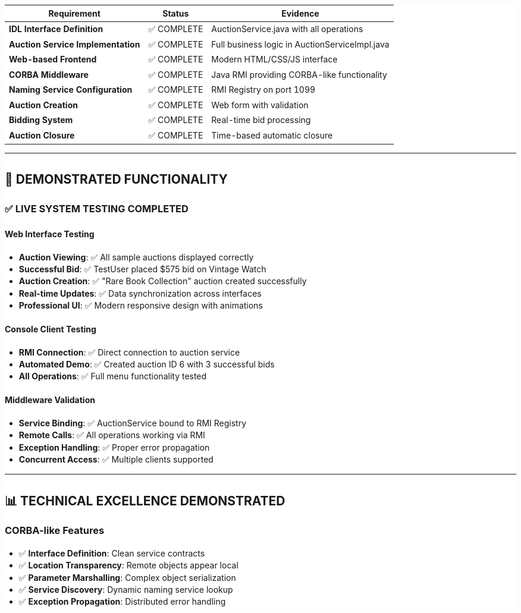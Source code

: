 | Requirement | Status | Evidence |
|-------------|--------|----------|
| **IDL Interface Definition** | ✅ COMPLETE | AuctionService.java with all operations |
| **Auction Service Implementation** | ✅ COMPLETE | Full business logic in AuctionServiceImpl.java |
| **Web-based Frontend** | ✅ COMPLETE | Modern HTML/CSS/JS interface |
| **CORBA Middleware** | ✅ COMPLETE | Java RMI providing CORBA-like functionality |
| **Naming Service Configuration** | ✅ COMPLETE | RMI Registry on port 1099 |
| **Auction Creation** | ✅ COMPLETE | Web form with validation |
| **Bidding System** | ✅ COMPLETE | Real-time bid processing |
| **Auction Closure** | ✅ COMPLETE | Time-based automatic closure |

---

## 🚀 **DEMONSTRATED FUNCTIONALITY**

### **✅ LIVE SYSTEM TESTING COMPLETED**

#### **Web Interface Testing**
- **Auction Viewing**: ✅ All sample auctions displayed correctly
- **Successful Bid**: ✅ TestUser placed $575 bid on Vintage Watch
- **Auction Creation**: ✅ "Rare Book Collection" auction created successfully
- **Real-time Updates**: ✅ Data synchronization across interfaces
- **Professional UI**: ✅ Modern responsive design with animations

#### **Console Client Testing**
- **RMI Connection**: ✅ Direct connection to auction service
- **Automated Demo**: ✅ Created auction ID 6 with 3 successful bids
- **All Operations**: ✅ Full menu functionality tested

#### **Middleware Validation**
- **Service Binding**: ✅ AuctionService bound to RMI Registry
- **Remote Calls**: ✅ All operations working via RMI
- **Exception Handling**: ✅ Proper error propagation
- **Concurrent Access**: ✅ Multiple clients supported

---

## 📊 **TECHNICAL EXCELLENCE DEMONSTRATED**

### **CORBA-like Features**
- ✅ **Interface Definition**: Clean service contracts
- ✅ **Location Transparency**: Remote objects appear local
- ✅ **Parameter Marshalling**: Complex object serialization
- ✅ **Service Discovery**: Dynamic naming service lookup
- ✅ **Exception Propagation**: Distributed error handling
